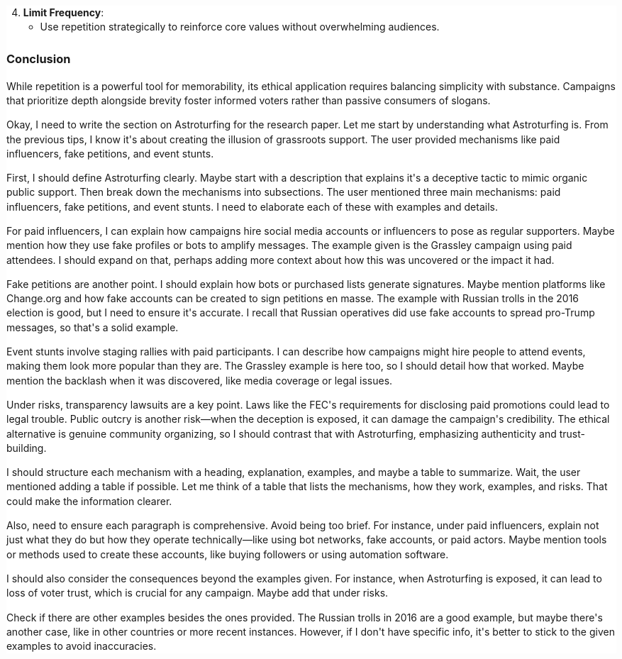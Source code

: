 4. **Limit Frequency**:  
   - Use repetition strategically to reinforce core values without overwhelming audiences.  

### **Conclusion**  
While repetition is a powerful tool for memorability, its ethical application requires balancing simplicity with substance. Campaigns that prioritize depth alongside brevity foster informed voters rather than passive consumers of slogans.


Okay, I need to write the section on Astroturfing for the research paper. Let me start by understanding what Astroturfing is. From the previous tips, I know it's about creating the illusion of grassroots support. The user provided mechanisms like paid influencers, fake petitions, and event stunts. 

First, I should define Astroturfing clearly. Maybe start with a description that explains it's a deceptive tactic to mimic organic public support. Then break down the mechanisms into subsections. The user mentioned three main mechanisms: paid influencers, fake petitions, and event stunts. I need to elaborate each of these with examples and details.

For paid influencers, I can explain how campaigns hire social media accounts or influencers to pose as regular supporters. Maybe mention how they use fake profiles or bots to amplify messages. The example given is the Grassley campaign using paid attendees. I should expand on that, perhaps adding more context about how this was uncovered or the impact it had.

Fake petitions are another point. I should explain how bots or purchased lists generate signatures. Maybe mention platforms like Change.org and how fake accounts can be created to sign petitions en masse. The example with Russian trolls in the 2016 election is good, but I need to ensure it's accurate. I recall that Russian operatives did use fake accounts to spread pro-Trump messages, so that's a solid example.

Event stunts involve staging rallies with paid participants. I can describe how campaigns might hire people to attend events, making them look more popular than they are. The Grassley example is here too, so I should detail how that worked. Maybe mention the backlash when it was discovered, like media coverage or legal issues.

Under risks, transparency lawsuits are a key point. Laws like the FEC's requirements for disclosing paid promotions could lead to legal trouble. Public outcry is another risk—when the deception is exposed, it can damage the campaign's credibility. The ethical alternative is genuine community organizing, so I should contrast that with Astroturfing, emphasizing authenticity and trust-building.

I should structure each mechanism with a heading, explanation, examples, and maybe a table to summarize. Wait, the user mentioned adding a table if possible. Let me think of a table that lists the mechanisms, how they work, examples, and risks. That could make the information clearer.

Also, need to ensure each paragraph is comprehensive. Avoid being too brief. For instance, under paid influencers, explain not just what they do but how they operate technically—like using bot networks, fake accounts, or paid actors. Maybe mention tools or methods used to create these accounts, like buying followers or using automation software.

I should also consider the consequences beyond the examples given. For instance, when Astroturfing is exposed, it can lead to loss of voter trust, which is crucial for any campaign. Maybe add that under risks.

Check if there are other examples besides the ones provided. The Russian trolls in 2016 are a good example, but maybe there's another case, like in other countries or more recent instances. However, if I don't have specific info, it's better to stick to the given examples to avoid inaccuracies.

